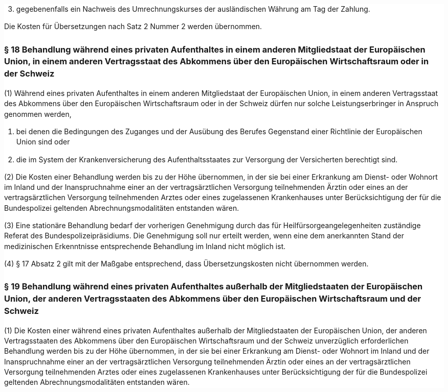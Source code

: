 
3.  gegebenenfalls ein Nachweis des Umrechnungskurses der ausländischen
    Währung am Tag der Zahlung.



Die Kosten für Übersetzungen nach Satz 2 Nummer 2 werden übernommen.


### § 18 Behandlung während eines privaten Aufenthaltes in einem anderen Mitgliedstaat der Europäischen Union, in einem anderen Vertragsstaat des Abkommens über den Europäischen Wirtschaftsraum oder in der Schweiz

(1) Während eines privaten Aufenthaltes in einem anderen Mitgliedstaat
der Europäischen Union, in einem anderen Vertragsstaat des Abkommens
über den Europäischen Wirtschaftsraum oder in der Schweiz dürfen nur
solche Leistungserbringer in Anspruch genommen werden,

1.  bei denen die Bedingungen des Zuganges und der Ausübung des Berufes
    Gegenstand einer Richtlinie der Europäischen Union sind oder


2.  die im System der Krankenversicherung des Aufenthaltsstaates zur
    Versorgung der Versicherten berechtigt sind.




(2) Die Kosten einer Behandlung werden bis zu der Höhe übernommen, in
der sie bei einer Erkrankung am Dienst- oder Wohnort im Inland und der
Inanspruchnahme einer an der vertragsärztlichen Versorgung
teilnehmenden Ärztin oder eines an der vertragsärztlichen Versorgung
teilnehmenden Arztes oder eines zugelassenen Krankenhauses unter
Berücksichtigung der für die Bundespolizei geltenden
Abrechnungsmodalitäten entstanden wären.

(3) Eine stationäre Behandlung bedarf der vorherigen Genehmigung durch
das für Heilfürsorgeangelegenheiten zuständige Referat des
Bundespolizeipräsidiums. Die Genehmigung soll nur erteilt werden, wenn
eine dem anerkannten Stand der medizinischen Erkenntnisse
entsprechende Behandlung im Inland nicht möglich ist.

(4) § 17 Absatz 2 gilt mit der Maßgabe entsprechend, dass
Übersetzungskosten nicht übernommen werden.


### § 19 Behandlung während eines privaten Aufenthaltes außerhalb der Mitgliedstaaten der Europäischen Union, der anderen Vertragsstaaten des Abkommens über den Europäischen Wirtschaftsraum und der Schweiz

(1) Die Kosten einer während eines privaten Aufenthaltes außerhalb der
Mitgliedstaaten der Europäischen Union, der anderen Vertragsstaaten
des Abkommens über den Europäischen Wirtschaftsraum und der Schweiz
unverzüglich erforderlichen Behandlung werden bis zu der Höhe
übernommen, in der sie bei einer Erkrankung am Dienst- oder Wohnort im
Inland und der Inanspruchnahme einer an der vertragsärztlichen
Versorgung teilnehmenden Ärztin oder eines an der vertragsärztlichen
Versorgung teilnehmenden Arztes oder eines zugelassenen Krankenhauses
unter Berücksichtigung der für die Bundespolizei geltenden
Abrechnungsmodalitäten entstanden wären.
